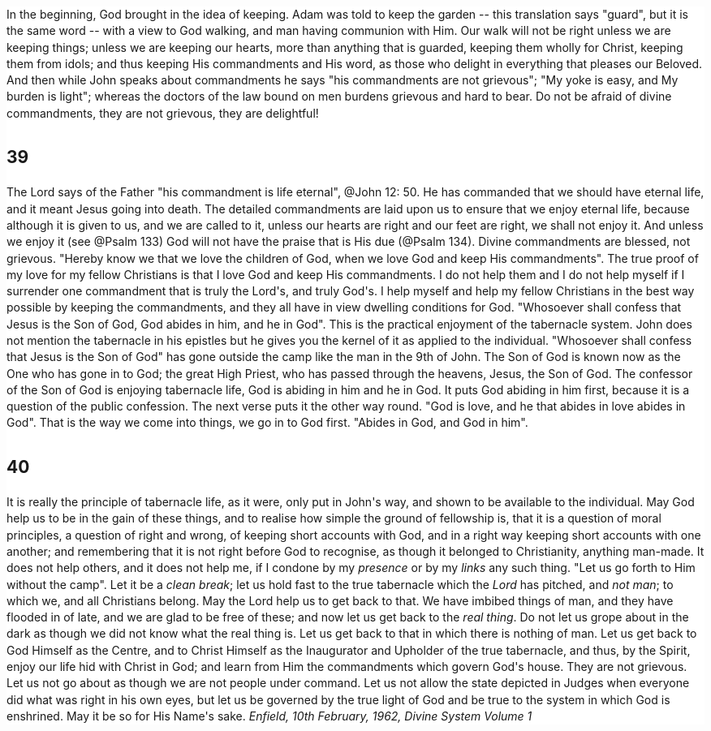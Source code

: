 In the beginning, God brought in the idea of keeping. Adam was told to keep the garden -- this translation says "guard", but it is the same word -- with a view to God walking, and man having communion with Him. Our walk will not be right unless we are keeping things; unless we are keeping our hearts, more than anything that is guarded, keeping them wholly for Christ, keeping them from idols; and thus keeping His commandments and His word, as those who delight in everything that pleases our Beloved. And then while John speaks about commandments he says "his commandments are not grievous"; "My yoke is easy, and My burden is light"; whereas the doctors of the law bound on men burdens grievous and hard to bear. Do not be afraid of divine commandments, they are not grievous, they are delightful!

## 39

The Lord says of the Father "his commandment is life eternal", @John 12: 50. He has commanded that we should have eternal life, and it meant Jesus going into death. The detailed commandments are laid upon us to ensure that we enjoy eternal life, because although it is given to us, and we are called to it, unless our hearts are right and our feet are right, we shall not enjoy it. And unless we enjoy it (see @Psalm 133) God will not have the praise that is His due (@Psalm 134). Divine commandments are blessed, not grievous.
"Hereby know we that we love the children of God, when we love God and keep His commandments". The true proof of my love for my fellow Christians is that I love God and keep His commandments. I do not help them and I do not help myself if I surrender one commandment that is truly the Lord's, and truly God's. I help myself and help my fellow Christians in the best way possible by keeping the commandments, and they all have in view dwelling conditions for God. "Whosoever shall confess that Jesus is the Son of God, God abides in him, and he in God". This is the practical enjoyment of the tabernacle system. John does not mention the tabernacle in his epistles but he gives you the kernel of it as applied to the individual. "Whosoever shall confess that Jesus is the Son of God" has gone outside the camp like the man in the 9th of John. The Son of God is known now as the One who has gone in to God; the great High Priest, who has passed through the heavens, Jesus, the Son of God. The confessor of the Son of God is enjoying tabernacle life, God is abiding in him and he in God. It puts God abiding in him first, because it is a question of the public confession. The next verse puts it the other way round. "God is love, and he that abides in love abides in God". That is the way we come into things, we go in to God first. "Abides in God, and God in him".

## 40

It is really the principle of tabernacle life, as it were, only put in John's way, and shown to be available to the individual.
May God help us to be in the gain of these things, and to realise how simple the ground of fellowship is, that it is a question of moral principles, a question of right and wrong, of keeping short accounts with God, and in a right way keeping short accounts with one another; and remembering that it is not right before God to recognise, as though it belonged to Christianity, anything man-made. It does not help others, and it does not help me, if I condone by my *presence* or by my *links* any such thing. "Let us go forth to Him without the camp". Let it be a *clean break*; let us hold fast to the true tabernacle which the *Lord* has pitched, and *not man*; to which we, and all Christians belong. May the Lord help us to get back to that. We have imbibed things of man, and they have flooded in of late, and we are glad to be free of these; and now let us get back to the *real thing*. Do not let us grope about in the dark as though we did not know what the real thing is. Let us get back to that in which there is nothing of man. Let us get back to God Himself as the Centre, and to Christ Himself as the Inaugurator and Upholder of the true tabernacle, and thus, by the Spirit, enjoy our life hid with Christ in God; and learn from Him the commandments which govern God's house. They are not grievous. Let us not go about as though we are not people under command. Let us not allow the state depicted in Judges when everyone did what was right in his own eyes, but let us be governed by the true light of God and be true to the system in which God is enshrined.
May it be so for His Name's sake.
*Enfield, 10th February, 1962, Divine System Volume 1*
